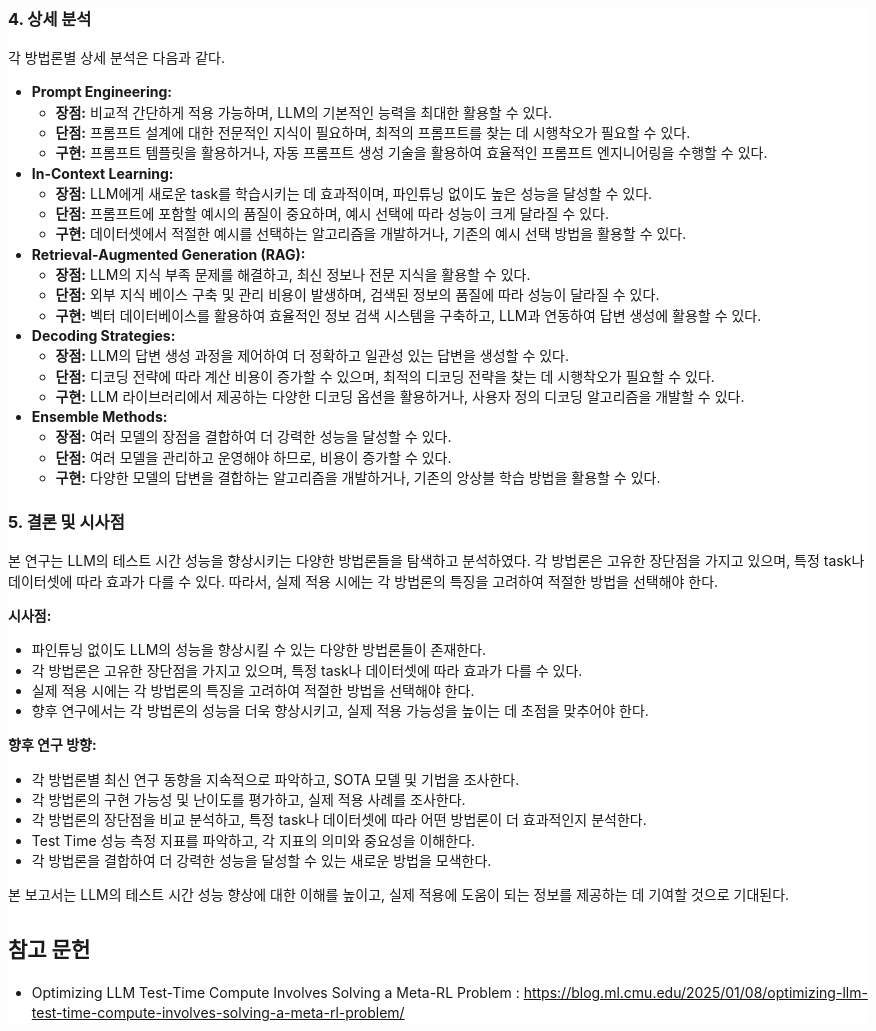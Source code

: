### 4. 상세 분석

각 방법론별 상세 분석은 다음과 같다.

*   **Prompt Engineering:**
    *   **장점:** 비교적 간단하게 적용 가능하며, LLM의 기본적인 능력을 최대한 활용할 수 있다.
    *   **단점:** 프롬프트 설계에 대한 전문적인 지식이 필요하며, 최적의 프롬프트를 찾는 데 시행착오가 필요할 수 있다.
    *   **구현:** 프롬프트 템플릿을 활용하거나, 자동 프롬프트 생성 기술을 활용하여 효율적인 프롬프트 엔지니어링을 수행할 수 있다.
*   **In-Context Learning:**
    *   **장점:** LLM에게 새로운 task를 학습시키는 데 효과적이며, 파인튜닝 없이도 높은 성능을 달성할 수 있다.
    *   **단점:** 프롬프트에 포함할 예시의 품질이 중요하며, 예시 선택에 따라 성능이 크게 달라질 수 있다.
    *   **구현:** 데이터셋에서 적절한 예시를 선택하는 알고리즘을 개발하거나, 기존의 예시 선택 방법을 활용할 수 있다.
*   **Retrieval-Augmented Generation (RAG):**
    *   **장점:** LLM의 지식 부족 문제를 해결하고, 최신 정보나 전문 지식을 활용할 수 있다.
    *   **단점:** 외부 지식 베이스 구축 및 관리 비용이 발생하며, 검색된 정보의 품질에 따라 성능이 달라질 수 있다.
    *   **구현:** 벡터 데이터베이스를 활용하여 효율적인 정보 검색 시스템을 구축하고, LLM과 연동하여 답변 생성에 활용할 수 있다.
*   **Decoding Strategies:**
    *   **장점:** LLM의 답변 생성 과정을 제어하여 더 정확하고 일관성 있는 답변을 생성할 수 있다.
    *   **단점:** 디코딩 전략에 따라 계산 비용이 증가할 수 있으며, 최적의 디코딩 전략을 찾는 데 시행착오가 필요할 수 있다.
    *   **구현:** LLM 라이브러리에서 제공하는 다양한 디코딩 옵션을 활용하거나, 사용자 정의 디코딩 알고리즘을 개발할 수 있다.
*   **Ensemble Methods:**
    *   **장점:** 여러 모델의 장점을 결합하여 더 강력한 성능을 달성할 수 있다.
    *   **단점:** 여러 모델을 관리하고 운영해야 하므로, 비용이 증가할 수 있다.
    *   **구현:** 다양한 모델의 답변을 결합하는 알고리즘을 개발하거나, 기존의 앙상블 학습 방법을 활용할 수 있다.

### 5. 결론 및 시사점

본 연구는 LLM의 테스트 시간 성능을 향상시키는 다양한 방법론들을 탐색하고 분석하였다. 각 방법론은 고유한 장단점을 가지고 있으며, 특정 task나 데이터셋에 따라 효과가 다를 수 있다. 따라서, 실제 적용 시에는 각 방법론의 특징을 고려하여 적절한 방법을 선택해야 한다.

**시사점:**

*   파인튜닝 없이도 LLM의 성능을 향상시킬 수 있는 다양한 방법론들이 존재한다.
*   각 방법론은 고유한 장단점을 가지고 있으며, 특정 task나 데이터셋에 따라 효과가 다를 수 있다.
*   실제 적용 시에는 각 방법론의 특징을 고려하여 적절한 방법을 선택해야 한다.
*   향후 연구에서는 각 방법론의 성능을 더욱 향상시키고, 실제 적용 가능성을 높이는 데 초점을 맞추어야 한다.

**향후 연구 방향:**

*   각 방법론별 최신 연구 동향을 지속적으로 파악하고, SOTA 모델 및 기법을 조사한다.
*   각 방법론의 구현 가능성 및 난이도를 평가하고, 실제 적용 사례를 조사한다.
*   각 방법론의 장단점을 비교 분석하고, 특정 task나 데이터셋에 따라 어떤 방법론이 더 효과적인지 분석한다.
*   Test Time 성능 측정 지표를 파악하고, 각 지표의 의미와 중요성을 이해한다.
*   각 방법론을 결합하여 더 강력한 성능을 달성할 수 있는 새로운 방법을 모색한다.

본 보고서는 LLM의 테스트 시간 성능 향상에 대한 이해를 높이고, 실제 적용에 도움이 되는 정보를 제공하는 데 기여할 것으로 기대된다.

## 참고 문헌
* Optimizing LLM Test-Time Compute Involves Solving a Meta-RL Problem : https://blog.ml.cmu.edu/2025/01/08/optimizing-llm-test-time-compute-involves-solving-a-meta-rl-problem/

